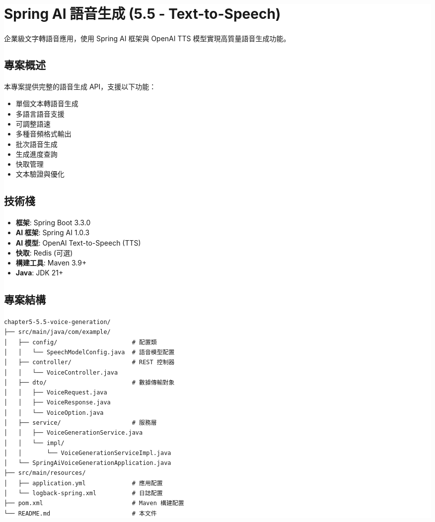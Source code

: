 # Spring AI 語音生成 (5.5 - Text-to-Speech)

企業級文字轉語音應用，使用 Spring AI 框架與 OpenAI TTS 模型實現高質量語音生成功能。

## 專案概述

本專案提供完整的語音生成 API，支援以下功能：
- 單個文本轉語音生成
- 多語言語音支援
- 可調整語速
- 多種音頻格式輸出
- 批次語音生成
- 生成進度查詢
- 快取管理
- 文本驗證與優化

## 技術棧

- **框架**: Spring Boot 3.3.0
- **AI 框架**: Spring AI 1.0.3
- **AI 模型**: OpenAI Text-to-Speech (TTS)
- **快取**: Redis (可選)
- **構建工具**: Maven 3.9+
- **Java**: JDK 21+

## 專案結構

```
chapter5-5.5-voice-generation/
├── src/main/java/com/example/
│   ├── config/                     # 配置類
│   │   └── SpeechModelConfig.java  # 語音模型配置
│   ├── controller/                 # REST 控制器
│   │   └── VoiceController.java
│   ├── dto/                        # 數據傳輸對象
│   │   ├── VoiceRequest.java
│   │   ├── VoiceResponse.java
│   │   └── VoiceOption.java
│   ├── service/                    # 服務層
│   │   ├── VoiceGenerationService.java
│   │   └── impl/
│   │       └── VoiceGenerationServiceImpl.java
│   └── SpringAiVoiceGenerationApplication.java
├── src/main/resources/
│   ├── application.yml             # 應用配置
│   └── logback-spring.xml          # 日誌配置
├── pom.xml                         # Maven 構建配置
└── README.md                       # 本文件
```
